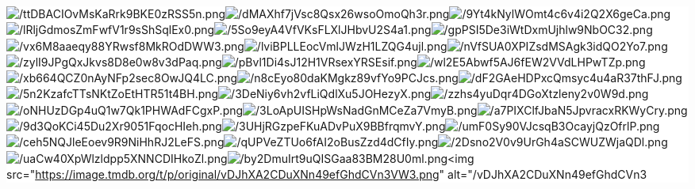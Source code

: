 <img src="https://image.tmdb.org/t/p/original/ttDBACIOvMsKaRrk9BKE0zRSS5n.png" alt="/ttDBACIOvMsKaRrk9BKE0zRSS5n.png" title="/ttDBACIOvMsKaRrk9BKE0zRSS5n.png"><img src="https://image.tmdb.org/t/p/original/dMAXhf7jVsc8Qsx26wsoOmoQh3r.png" alt="/dMAXhf7jVsc8Qsx26wsoOmoQh3r.png" title="/dMAXhf7jVsc8Qsx26wsoOmoQh3r.png"><img src="https://image.tmdb.org/t/p/original/9Yt4kNylWOmt4c6v4i2Q2X6geCa.png" alt="/9Yt4kNylWOmt4c6v4i2Q2X6geCa.png" title="/9Yt4kNylWOmt4c6v4i2Q2X6geCa.png"><img src="https://image.tmdb.org/t/p/original/lRljGdmosZmFwfV1r9sShSqlEx0.png" alt="/lRljGdmosZmFwfV1r9sShSqlEx0.png" title="/lRljGdmosZmFwfV1r9sShSqlEx0.png"><img src="https://image.tmdb.org/t/p/original/5So9eyA4VfVKsFLXlJHbvU2S4a1.png" alt="/5So9eyA4VfVKsFLXlJHbvU2S4a1.png" title="/5So9eyA4VfVKsFLXlJHbvU2S4a1.png"><img src="https://image.tmdb.org/t/p/original/gpPSI5De3iWtDxmUjhlw9NbOC32.png" alt="/gpPSI5De3iWtDxmUjhlw9NbOC32.png" title="/gpPSI5De3iWtDxmUjhlw9NbOC32.png"><img src="https://image.tmdb.org/t/p/original/vx6M8aaeqy88YRwsf8MkROdDWW3.png" alt="/vx6M8aaeqy88YRwsf8MkROdDWW3.png" title="/vx6M8aaeqy88YRwsf8MkROdDWW3.png"><img src="https://image.tmdb.org/t/p/original/lviBPLLEocVmlJWzH1LZQG4ujl.png" alt="/lviBPLLEocVmlJWzH1LZQG4ujl.png" title="/lviBPLLEocVmlJWzH1LZQG4ujl.png"><img src="https://image.tmdb.org/t/p/original/nVfSUA0XPIZsdMSAgk3idQO2Yo7.png" alt="/nVfSUA0XPIZsdMSAgk3idQO2Yo7.png" title="/nVfSUA0XPIZsdMSAgk3idQO2Yo7.png"><img src="https://image.tmdb.org/t/p/original/zylI9JPgQxJkvs8D8e0w8v3dPaq.png" alt="/zylI9JPgQxJkvs8D8e0w8v3dPaq.png" title="/zylI9JPgQxJkvs8D8e0w8v3dPaq.png"><img src="https://image.tmdb.org/t/p/original/pBvl1Di4sJ12H1VRsexYRSEsif.png" alt="/pBvl1Di4sJ12H1VRsexYRSEsif.png" title="/pBvl1Di4sJ12H1VRsexYRSEsif.png"><img src="https://image.tmdb.org/t/p/original/wl2E5Abwf5AJ6fEW2VVdLHPwTZp.png" alt="/wl2E5Abwf5AJ6fEW2VVdLHPwTZp.png" title="/wl2E5Abwf5AJ6fEW2VVdLHPwTZp.png"><img src="https://image.tmdb.org/t/p/original/xb664QCZ0nAyNFp2sec8OwJQ4LC.png" alt="/xb664QCZ0nAyNFp2sec8OwJQ4LC.png" title="/xb664QCZ0nAyNFp2sec8OwJQ4LC.png"><img src="https://image.tmdb.org/t/p/original/n8cEyo80daKMgkz89vfYo9PCJcs.png" alt="/n8cEyo80daKMgkz89vfYo9PCJcs.png" title="/n8cEyo80daKMgkz89vfYo9PCJcs.png"><img src="https://image.tmdb.org/t/p/original/dF2GAeHDPxcQmsyc4u4aR37thFJ.png" alt="/dF2GAeHDPxcQmsyc4u4aR37thFJ.png" title="/dF2GAeHDPxcQmsyc4u4aR37thFJ.png"><img src="https://image.tmdb.org/t/p/original/5n2KzafcTTsNKtZoEtHTR51t4BH.png" alt="/5n2KzafcTTsNKtZoEtHTR51t4BH.png" title="/5n2KzafcTTsNKtZoEtHTR51t4BH.png"><img src="https://image.tmdb.org/t/p/original/3DeNiy6vh2vfLiQdlXu5JOHezyX.png" alt="/3DeNiy6vh2vfLiQdlXu5JOHezyX.png" title="/3DeNiy6vh2vfLiQdlXu5JOHezyX.png"><img src="https://image.tmdb.org/t/p/original/zzhs4yuDqr4DGoXtzleny2v0W9d.png" alt="/zzhs4yuDqr4DGoXtzleny2v0W9d.png" title="/zzhs4yuDqr4DGoXtzleny2v0W9d.png"><img src="https://image.tmdb.org/t/p/original/oNHUzDGp4uQ1w7Qk1PHWAdFCgxP.png" alt="/oNHUzDGp4uQ1w7Qk1PHWAdFCgxP.png" title="/oNHUzDGp4uQ1w7Qk1PHWAdFCgxP.png"><img src="https://image.tmdb.org/t/p/original/3LoApUISHpWsNadGnMCeZa7VmyB.png" alt="/3LoApUISHpWsNadGnMCeZa7VmyB.png" title="/3LoApUISHpWsNadGnMCeZa7VmyB.png"><img src="https://image.tmdb.org/t/p/original/a7PIXClfJbaN5JpvracxRKWyCry.png" alt="/a7PIXClfJbaN5JpvracxRKWyCry.png" title="/a7PIXClfJbaN5JpvracxRKWyCry.png"><img src="https://image.tmdb.org/t/p/original/9d3QoKCi45Du2Xr9051FqocHIeh.png" alt="/9d3QoKCi45Du2Xr9051FqocHIeh.png" title="/9d3QoKCi45Du2Xr9051FqocHIeh.png"><img src="https://image.tmdb.org/t/p/original/3UHjRGzpeFKuADvPuX9BBfrqmvY.png" alt="/3UHjRGzpeFKuADvPuX9BBfrqmvY.png" title="/3UHjRGzpeFKuADvPuX9BBfrqmvY.png"><img src="https://image.tmdb.org/t/p/original/umF0Sy90VJcsqB3OcayjQzOfrlP.png" alt="/umF0Sy90VJcsqB3OcayjQzOfrlP.png" title="/umF0Sy90VJcsqB3OcayjQzOfrlP.png"><img src="https://image.tmdb.org/t/p/original/ceh5NQJleEoev9R9NiHhRJ2LeFS.png" alt="/ceh5NQJleEoev9R9NiHhRJ2LeFS.png" title="/ceh5NQJleEoev9R9NiHhRJ2LeFS.png"><img src="https://image.tmdb.org/t/p/original/qUPVeZTUo6fAI2oBusZzd4dCfIy.png" alt="/qUPVeZTUo6fAI2oBusZzd4dCfIy.png" title="/qUPVeZTUo6fAI2oBusZzd4dCfIy.png"><img src="https://image.tmdb.org/t/p/original/2Dsno2V0v9UrGh4aSCWUZWjaQDl.png" alt="/2Dsno2V0v9UrGh4aSCWUZWjaQDl.png" title="/2Dsno2V0v9UrGh4aSCWUZWjaQDl.png"><img src="https://image.tmdb.org/t/p/original/uaCw40XpWlzldpp5XNNCDIHkoZl.png" alt="/uaCw40XpWlzldpp5XNNCDIHkoZl.png" title="/uaCw40XpWlzldpp5XNNCDIHkoZl.png"><img src="https://image.tmdb.org/t/p/original/by2DmuIrt9uQISGaa83BM28U0ml.png" alt="/by2DmuIrt9uQISGaa83BM28U0ml.png" title="/by2DmuIrt9uQISGaa83BM28U0ml.png"><img src="https://image.tmdb.org/t/p/original/vDJhXA2CDuXNn49efGhdCVn3VW3.png" alt="/vDJhXA2CDuXNn49efGhdCVn3
